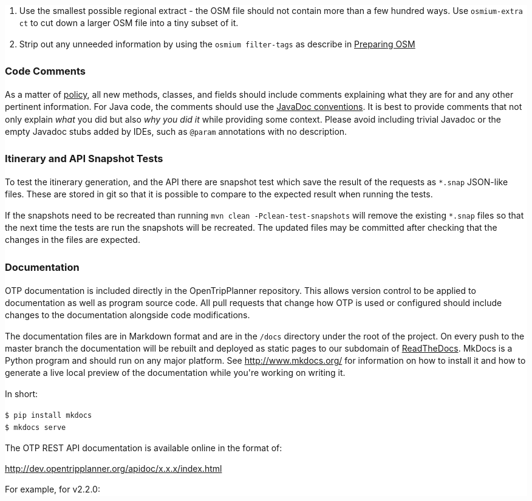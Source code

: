 1. Use the smallest possible regional extract - the OSM file should not contain more than a few
   hundred ways. Use `osmium-extract` to cut down a larger OSM file into a tiny subset of it.

2. Strip out any unneeded information by using the `osmium filter-tags` as describe
   in [Preparing OSM](Preparing-OSM.md)

### Code Comments

As a matter of [policy](http://github.com/opentripplanner/OpenTripPlanner/issues/93), all new
methods, classes, and fields should include comments explaining what they are for and any other
pertinent information. For Java code, the comments should use the
[JavaDoc conventions](http://java.sun.com/j2se/javadoc/writingdoccomments). It is best to provide
comments that not only explain *what* you did but also *why you did it* while providing some
context. Please avoid including trivial Javadoc or the empty Javadoc stubs added by IDEs, such as
`@param` annotations with no description.

### Itinerary and API Snapshot Tests

To test the itinerary generation, and the API there are snapshot test which save the result of the
requests as `*.snap` JSON-like files. These are stored in git so that it is possible to compare to
the expected result when running the tests.

If the snapshots need to be recreated than running `mvn clean -Pclean-test-snapshots` will remove
the existing `*.snap` files so that the next time the tests are run the snapshots will be recreated.
The updated files may be committed after checking that the changes in the files are expected.

### Documentation

OTP documentation is included directly in the OpenTripPlanner repository. This allows version
control to be applied to documentation as well as program source code. All pull requests that change
how OTP is used or configured should include changes to the documentation alongside code
modifications.

The documentation files are in Markdown format and are in the `/docs` directory under the root of
the project. On every push to the master branch the documentation will be rebuilt and deployed as
static pages to our subdomain of [ReadTheDocs](http://opentripplanner.readthedocs.org/). MkDocs is a
Python program and should run on any major platform. See http://www.mkdocs.org/ for information on
how to install it and how to generate a live local preview of the documentation while you're working
on writing it.

In short:

```
$ pip install mkdocs
$ mkdocs serve
```

The OTP REST API documentation is available online in the format of:

http://dev.opentripplanner.org/apidoc/x.x.x/index.html

For example, for v2.2.0:
